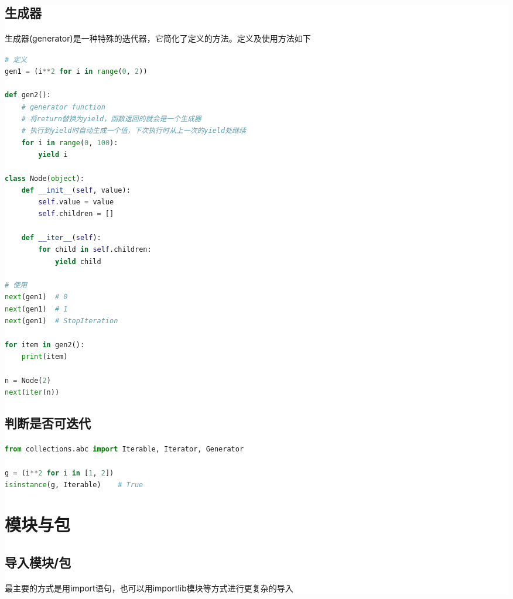 ## 生成器

生成器(generator)是一种特殊的迭代器，它简化了定义的方法。定义及使用方法如下

```python
# 定义
gen1 = (i**2 for i in range(0, 2))

def gen2():
    # generator function
    # 将return替换为yield，函数返回的就会是一个生成器
    # 执行到yield时自动生成一个值，下次执行时从上一次的yield处继续
    for i in range(0, 100):
        yield i

class Node(object):
    def __init__(self, value):
        self.value = value
        self.children = []

    def __iter__(self):
        for child in self.children:
            yield child

# 使用
next(gen1)  # 0
next(gen1)  # 1
next(gen1)  # StopIteration

for item in gen2():
    print(item)

n = Node(2)
next(iter(n))
```

## 判断是否可迭代

```python
from collections.abc import Iterable, Iterator, Generator

g = (i**2 for i in [1, 2])
isinstance(g, Iterable)    # True
```

# 模块与包

## 导入模块/包

最主要的方式是用import语句，也可以用importlib模块等方式进行更复杂的导入

